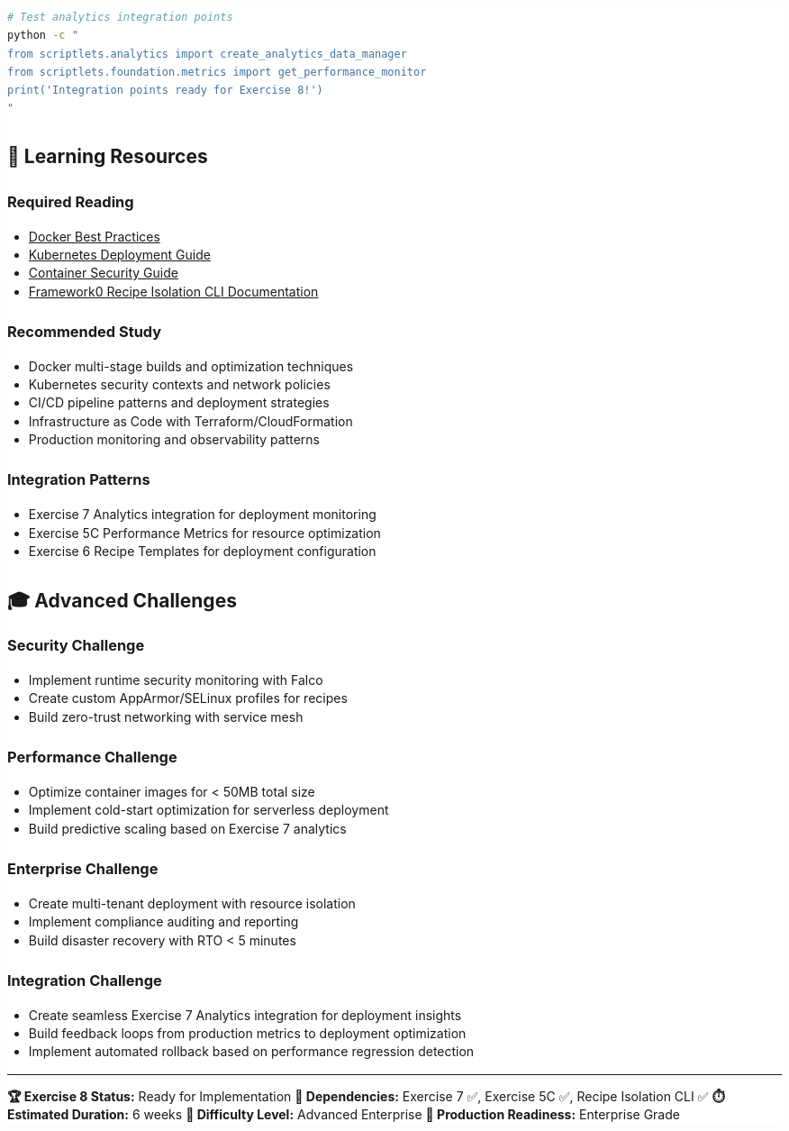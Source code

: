 ```bash
# Test analytics integration points
python -c "
from scriptlets.analytics import create_analytics_data_manager
from scriptlets.foundation.metrics import get_performance_monitor
print('Integration points ready for Exercise 8!')
"
```

## 📖 Learning Resources

### **Required Reading**
- [Docker Best Practices](https://docs.docker.com/develop/best-practices/)
- [Kubernetes Deployment Guide](https://kubernetes.io/docs/concepts/workloads/controllers/deployment/)
- [Container Security Guide](https://kubernetes.io/docs/concepts/security/)
- [Framework0 Recipe Isolation CLI Documentation](docs/recipe_isolation_cli_documentation.md)

### **Recommended Study**
- Docker multi-stage builds and optimization techniques
- Kubernetes security contexts and network policies
- CI/CD pipeline patterns and deployment strategies
- Infrastructure as Code with Terraform/CloudFormation
- Production monitoring and observability patterns

### **Integration Patterns**
- Exercise 7 Analytics integration for deployment monitoring
- Exercise 5C Performance Metrics for resource optimization
- Exercise 6 Recipe Templates for deployment configuration

## 🎓 Advanced Challenges

### **Security Challenge**
- Implement runtime security monitoring with Falco
- Create custom AppArmor/SELinux profiles for recipes
- Build zero-trust networking with service mesh

### **Performance Challenge**
- Optimize container images for < 50MB total size
- Implement cold-start optimization for serverless deployment
- Build predictive scaling based on Exercise 7 analytics

### **Enterprise Challenge**
- Create multi-tenant deployment with resource isolation
- Implement compliance auditing and reporting
- Build disaster recovery with RTO < 5 minutes

### **Integration Challenge**
- Create seamless Exercise 7 Analytics integration for deployment insights
- Build feedback loops from production metrics to deployment optimization
- Implement automated rollback based on performance regression detection

---

**🏆 Exercise 8 Status:** Ready for Implementation
**🔗 Dependencies:** Exercise 7 ✅, Exercise 5C ✅, Recipe Isolation CLI ✅
**⏱️ Estimated Duration:** 6 weeks
**🎯 Difficulty Level:** Advanced Enterprise
**🚀 Production Readiness:** Enterprise Grade